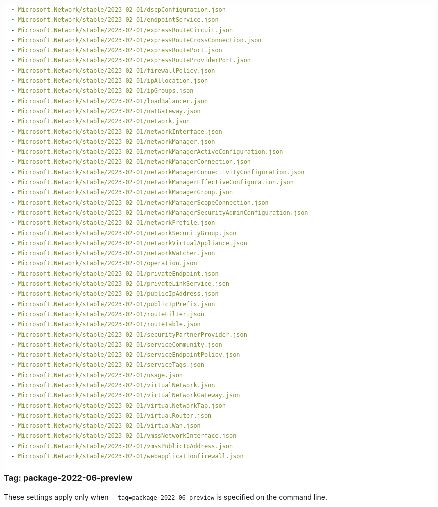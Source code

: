 ``` yaml $(tag) == 'package-2023-02'
  - Microsoft.Network/stable/2023-02-01/dscpConfiguration.json
  - Microsoft.Network/stable/2023-02-01/endpointService.json
  - Microsoft.Network/stable/2023-02-01/expressRouteCircuit.json
  - Microsoft.Network/stable/2023-02-01/expressRouteCrossConnection.json
  - Microsoft.Network/stable/2023-02-01/expressRoutePort.json
  - Microsoft.Network/stable/2023-02-01/expressRouteProviderPort.json
  - Microsoft.Network/stable/2023-02-01/firewallPolicy.json
  - Microsoft.Network/stable/2023-02-01/ipAllocation.json
  - Microsoft.Network/stable/2023-02-01/ipGroups.json
  - Microsoft.Network/stable/2023-02-01/loadBalancer.json
  - Microsoft.Network/stable/2023-02-01/natGateway.json
  - Microsoft.Network/stable/2023-02-01/network.json
  - Microsoft.Network/stable/2023-02-01/networkInterface.json
  - Microsoft.Network/stable/2023-02-01/networkManager.json
  - Microsoft.Network/stable/2023-02-01/networkManagerActiveConfiguration.json
  - Microsoft.Network/stable/2023-02-01/networkManagerConnection.json
  - Microsoft.Network/stable/2023-02-01/networkManagerConnectivityConfiguration.json
  - Microsoft.Network/stable/2023-02-01/networkManagerEffectiveConfiguration.json
  - Microsoft.Network/stable/2023-02-01/networkManagerGroup.json
  - Microsoft.Network/stable/2023-02-01/networkManagerScopeConnection.json
  - Microsoft.Network/stable/2023-02-01/networkManagerSecurityAdminConfiguration.json
  - Microsoft.Network/stable/2023-02-01/networkProfile.json
  - Microsoft.Network/stable/2023-02-01/networkSecurityGroup.json
  - Microsoft.Network/stable/2023-02-01/networkVirtualAppliance.json
  - Microsoft.Network/stable/2023-02-01/networkWatcher.json
  - Microsoft.Network/stable/2023-02-01/operation.json
  - Microsoft.Network/stable/2023-02-01/privateEndpoint.json
  - Microsoft.Network/stable/2023-02-01/privateLinkService.json
  - Microsoft.Network/stable/2023-02-01/publicIpAddress.json
  - Microsoft.Network/stable/2023-02-01/publicIpPrefix.json
  - Microsoft.Network/stable/2023-02-01/routeFilter.json
  - Microsoft.Network/stable/2023-02-01/routeTable.json
  - Microsoft.Network/stable/2023-02-01/securityPartnerProvider.json
  - Microsoft.Network/stable/2023-02-01/serviceCommunity.json
  - Microsoft.Network/stable/2023-02-01/serviceEndpointPolicy.json
  - Microsoft.Network/stable/2023-02-01/serviceTags.json
  - Microsoft.Network/stable/2023-02-01/usage.json
  - Microsoft.Network/stable/2023-02-01/virtualNetwork.json
  - Microsoft.Network/stable/2023-02-01/virtualNetworkGateway.json
  - Microsoft.Network/stable/2023-02-01/virtualNetworkTap.json
  - Microsoft.Network/stable/2023-02-01/virtualRouter.json
  - Microsoft.Network/stable/2023-02-01/virtualWan.json
  - Microsoft.Network/stable/2023-02-01/vmssNetworkInterface.json
  - Microsoft.Network/stable/2023-02-01/vmssPublicIpAddress.json
  - Microsoft.Network/stable/2023-02-01/webapplicationfirewall.json
```

### Tag: package-2022-06-preview

These settings apply only when `--tag=package-2022-06-preview` is specified on the command line.
